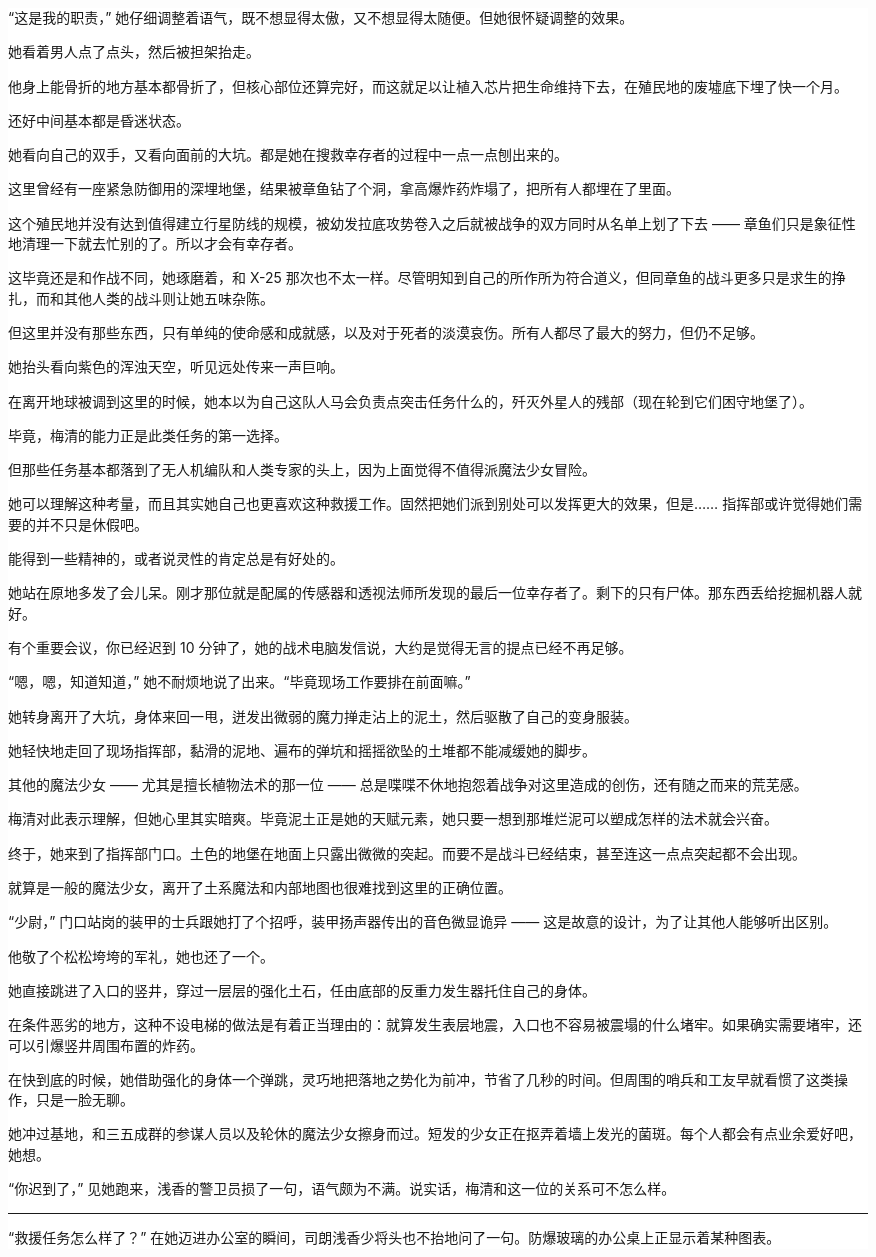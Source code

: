 “这是我的职责，” 她仔细调整着语气，既不想显得太傲，又不想显得太随便。但她很怀疑调整的效果。

她看着男人点了点头，然后被担架抬走。

他身上能骨折的地方基本都骨折了，但核心部位还算完好，而这就足以让植入芯片把生命维持下去，在殖民地的废墟底下埋了快一个月。

还好中间基本都是昏迷状态。

她看向自己的双手，又看向面前的大坑。都是她在搜救幸存者的过程中一点一点刨出来的。

这里曾经有一座紧急防御用的深埋地堡，结果被章鱼钻了个洞，拿高爆炸药炸塌了，把所有人都埋在了里面。

这个殖民地并没有达到值得建立行星防线的规模，被幼发拉底攻势卷入之后就被战争的双方同时从名单上划了下去 —— 章鱼们只是象征性地清理一下就去忙别的了。所以才会有幸存者。

这毕竟还是和作战不同，她琢磨着，和 X-25 那次也不太一样。尽管明知到自己的所作所为符合道义，但同章鱼的战斗更多只是求生的挣扎，而和其他人类的战斗则让她五味杂陈。

但这里并没有那些东西，只有单纯的使命感和成就感，以及对于死者的淡漠哀伤。所有人都尽了最大的努力，但仍不足够。

她抬头看向紫色的浑浊天空，听见远处传来一声巨响。

在离开地球被调到这里的时候，她本以为自己这队人马会负责点突击任务什么的，歼灭外星人的残部（现在轮到它们困守地堡了）。

毕竟，梅清的能力正是此类任务的第一选择。

但那些任务基本都落到了无人机编队和人类专家的头上，因为上面觉得不值得派魔法少女冒险。

她可以理解这种考量，而且其实她自己也更喜欢这种救援工作。固然把她们派到别处可以发挥更大的效果，但是…… 指挥部或许觉得她们需要的并不只是休假吧。

能得到一些精神的，或者说灵性的肯定总是有好处的。

她站在原地多发了会儿呆。刚才那位就是配属的传感器和透视法师所发现的最后一位幸存者了。剩下的只有尸体。那东西丢给挖掘机器人就好。

有个重要会议，你已经迟到 10 分钟了，她的战术电脑发信说，大约是觉得无言的提点已经不再足够。

“嗯，嗯，知道知道，” 她不耐烦地说了出来。“毕竟现场工作要排在前面嘛。”

她转身离开了大坑，身体来回一甩，迸发出微弱的魔力掸走沾上的泥土，然后驱散了自己的变身服装。

她轻快地走回了现场指挥部，黏滑的泥地、遍布的弹坑和摇摇欲坠的土堆都不能减缓她的脚步。

其他的魔法少女 —— 尤其是擅长植物法术的那一位 —— 总是喋喋不休地抱怨着战争对这里造成的创伤，还有随之而来的荒芜感。

梅清对此表示理解，但她心里其实暗爽。毕竟泥土正是她的天赋元素，她只要一想到那堆烂泥可以塑成怎样的法术就会兴奋。

终于，她来到了指挥部门口。土色的地堡在地面上只露出微微的突起。而要不是战斗已经结束，甚至连这一点点突起都不会出现。

就算是一般的魔法少女，离开了土系魔法和内部地图也很难找到这里的正确位置。

“少尉，” 门口站岗的装甲的士兵跟她打了个招呼，装甲扬声器传出的音色微显诡异 —— 这是故意的设计，为了让其他人能够听出区别。

他敬了个松松垮垮的军礼，她也还了一个。

她直接跳进了入口的竖井，穿过一层层的强化土石，任由底部的反重力发生器托住自己的身体。

在条件恶劣的地方，这种不设电梯的做法是有着正当理由的：就算发生表层地震，入口也不容易被震塌的什么堵牢。如果确实需要堵牢，还可以引爆竖井周围布置的炸药。

在快到底的时候，她借助强化的身体一个弹跳，灵巧地把落地之势化为前冲，节省了几秒的时间。但周围的哨兵和工友早就看惯了这类操作，只是一脸无聊。

她冲过基地，和三五成群的参谋人员以及轮休的魔法少女擦身而过。短发的少女正在抠弄着墙上发光的菌斑。每个人都会有点业余爱好吧，她想。

“你迟到了，” 见她跑来，浅香的警卫员损了一句，语气颇为不满。说实话，梅清和这一位的关系可不怎么样。

---

“救援任务怎么样了？” 在她迈进办公室的瞬间，司朗浅香少将头也不抬地问了一句。防爆玻璃的办公桌上正显示着某种图表。
